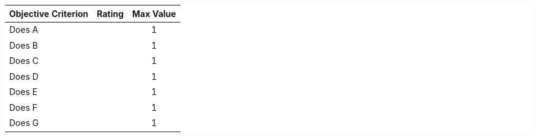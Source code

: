 | Objective Criterion | Rating | Max Value  | 
|---------------------------------------------|:-----------:|:---------:|
| Does A  |  |  1     | |
| Does B  |  |  1     | |
| Does C  |  |  1     | |
| Does D  |  |  1     | |
| Does E  |  |  1     | |
| Does F  |  |  1     | |
| Does G  |  |  1     | |

